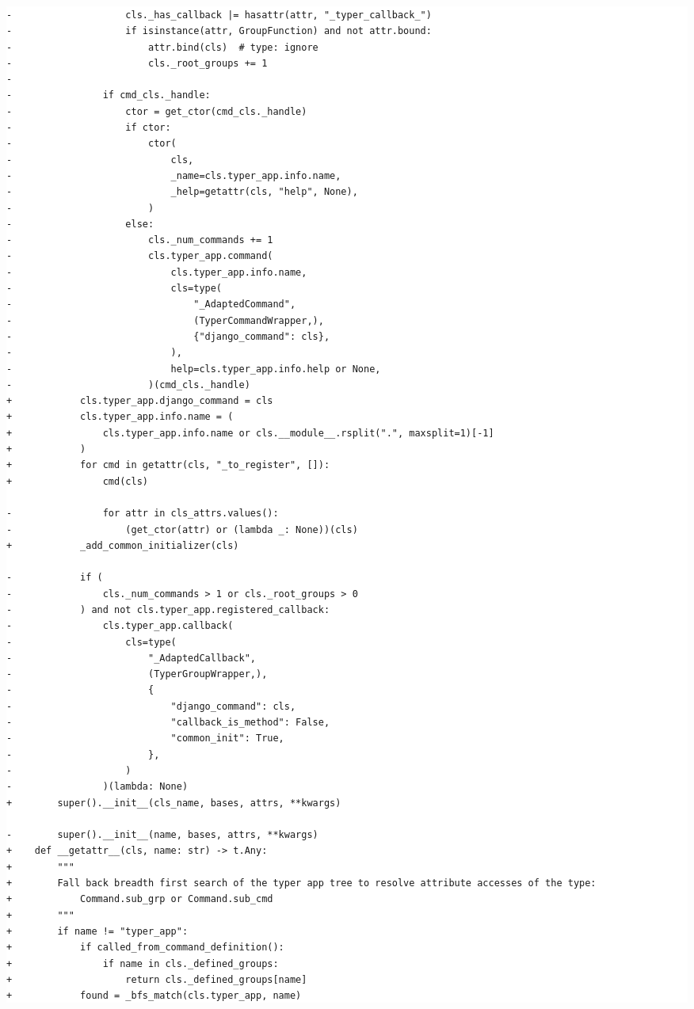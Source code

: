 ```
-                    cls._has_callback |= hasattr(attr, "_typer_callback_")
-                    if isinstance(attr, GroupFunction) and not attr.bound:
-                        attr.bind(cls)  # type: ignore
-                        cls._root_groups += 1
-
-                if cmd_cls._handle:
-                    ctor = get_ctor(cmd_cls._handle)
-                    if ctor:
-                        ctor(
-                            cls,
-                            _name=cls.typer_app.info.name,
-                            _help=getattr(cls, "help", None),
-                        )
-                    else:
-                        cls._num_commands += 1
-                        cls.typer_app.command(
-                            cls.typer_app.info.name,
-                            cls=type(
-                                "_AdaptedCommand",
-                                (TyperCommandWrapper,),
-                                {"django_command": cls},
-                            ),
-                            help=cls.typer_app.info.help or None,
-                        )(cmd_cls._handle)
+            cls.typer_app.django_command = cls
+            cls.typer_app.info.name = (
+                cls.typer_app.info.name or cls.__module__.rsplit(".", maxsplit=1)[-1]
+            )
+            for cmd in getattr(cls, "_to_register", []):
+                cmd(cls)
 
-                for attr in cls_attrs.values():
-                    (get_ctor(attr) or (lambda _: None))(cls)
+            _add_common_initializer(cls)
 
-            if (
-                cls._num_commands > 1 or cls._root_groups > 0
-            ) and not cls.typer_app.registered_callback:
-                cls.typer_app.callback(
-                    cls=type(
-                        "_AdaptedCallback",
-                        (TyperGroupWrapper,),
-                        {
-                            "django_command": cls,
-                            "callback_is_method": False,
-                            "common_init": True,
-                        },
-                    )
-                )(lambda: None)
+        super().__init__(cls_name, bases, attrs, **kwargs)
 
-        super().__init__(name, bases, attrs, **kwargs)
+    def __getattr__(cls, name: str) -> t.Any:
+        """
+        Fall back breadth first search of the typer app tree to resolve attribute accesses of the type:
+            Command.sub_grp or Command.sub_cmd
+        """
+        if name != "typer_app":
+            if called_from_command_definition():
+                if name in cls._defined_groups:
+                    return cls._defined_groups[name]
+            found = _bfs_match(cls.typer_app, name)
```